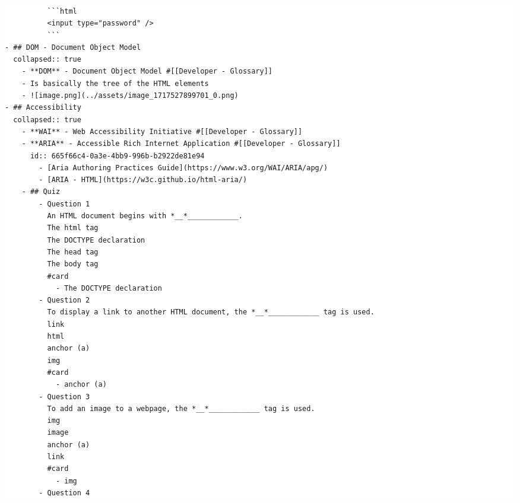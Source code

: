 			  ```html
			  <input type="password" />
			  ```
	- ## DOM - Document Object Model
	  collapsed:: true
		- **DOM** - Document Object Model #[[Developer - Glossary]]
		- Is basically the tree of the HTML elements
		- ![image.png](../assets/image_1717527899701_0.png)
	- ## Accessibility
	  collapsed:: true
		- **WAI** - Web Accessibility Initiative #[[Developer - Glossary]]
		- **ARIA** - Accessible Rich Internet Application #[[Developer - Glossary]]
		  id:: 665f66c4-0a3e-4bb9-996b-b2922de81e94
			- [Aria Authoring Practices Guide](https://www.w3.org/WAI/ARIA/apg/)
			- [ARIA - HTML](https://w3c.github.io/html-aria/)
		- ## Quiz
			- Question 1
			  An HTML document begins with *__*____________.
			  The html tag
			  The DOCTYPE declaration
			  The head tag
			  The body tag
			  #card
				- The DOCTYPE declaration
			- Question 2
			  To display a link to another HTML document, the *__*____________ tag is used.
			  link
			  html
			  anchor (a)
			  img
			  #card
				- anchor (a)
			- Question 3
			  To add an image to a webpage, the *__*____________ tag is used.
			  img
			  image
			  anchor (a)
			  link
			  #card
				- img
			- Question 4